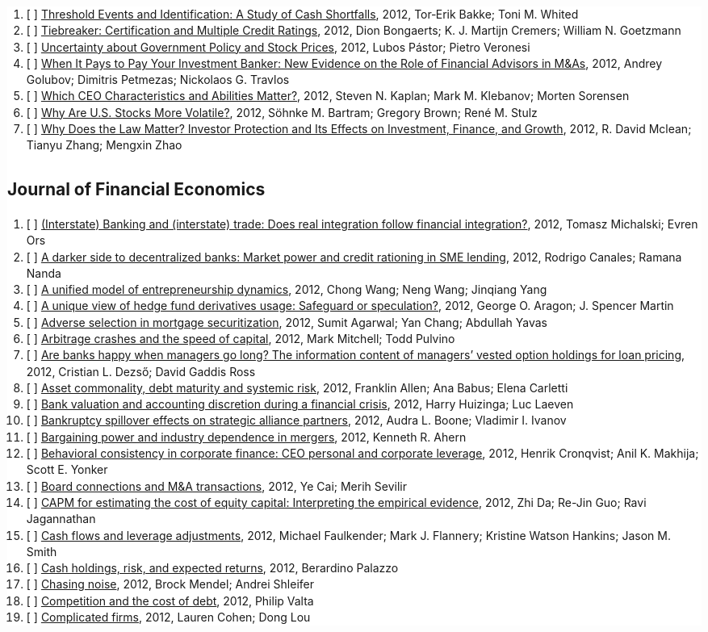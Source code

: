 1. [ ] [Threshold Events and Identification: A Study of Cash Shortfalls](https://doi.org/10.1111/j.1540-6261.2012.01742.x), 2012, Tor‐Erik Bakke; Toni M. Whited
1. [ ] [Tiebreaker: Certification and Multiple Credit Ratings](http://hdl.handle.net/10.1111/j.1540-6261.2011.01709.x), 2012, Dion Bongaerts; K. J. Martijn Cremers; William N. Goetzmann
1. [ ] [Uncertainty about Government Policy and Stock Prices](http://hdl.handle.net/10.1111/j.1540-6261.2012.01746.x), 2012, Lubos Pástor; Pietro Veronesi
1. [ ] [When It Pays to Pay Your Investment Banker: New Evidence on the Role of Financial Advisors in M&As](http://hdl.handle.net/10.1111/j.1540-6261.2011.01712.x), 2012, Andrey Golubov; Dimitris Petmezas; Nickolaos G. Travlos
1. [ ] [Which CEO Characteristics and Abilities Matter?](https://doi.org/10.1111/j.1540-6261.2012.01739.x), 2012, Steven N. Kaplan; Mark M. Klebanov; Morten Sorensen
1. [ ] [Why Are U.S. Stocks More Volatile?](http://hdl.handle.net/10.1111/j.1540-6261.2012.01749.x), 2012, Söhnke M. Bartram; Gregory Brown; René M. Stulz
1. [ ] [Why Does the Law Matter? Investor Protection and Its Effects on Investment, Finance, and Growth](http://hdl.handle.net/10.1111/j.1540-6261.2011.01713.x), 2012, R. David Mclean; Tianyu Zhang; Mengxin Zhao

## Journal of Financial Economics

1. [ ] [(Interstate) Banking and (interstate) trade: Does real integration follow financial integration?](http://www.sciencedirect.com/science/article/pii/S0304405X11002625), 2012, Tomasz Michalski; Evren Ors
1. [ ] [A darker side to decentralized banks: Market power and credit rationing in SME lending](http://www.sciencedirect.com/science/article/pii/S0304405X12000438), 2012, Rodrigo Canales; Ramana Nanda
1. [ ] [A unified model of entrepreneurship dynamics](http://www.sciencedirect.com/science/article/pii/S0304405X12000736), 2012, Chong Wang; Neng Wang; Jinqiang Yang
1. [ ] [A unique view of hedge fund derivatives usage: Safeguard or speculation?](http://www.sciencedirect.com/science/article/pii/S0304405X12000220), 2012, George O. Aragon; J. Spencer Martin
1. [ ] [Adverse selection in mortgage securitization](http://www.sciencedirect.com/science/article/pii/S0304405X1200075X), 2012, Sumit Agarwal; Yan Chang; Abdullah Yavas
1. [ ] [Arbitrage crashes and the speed of capital](http://www.sciencedirect.com/science/article/pii/S0304405X11001991), 2012, Mark Mitchell; Todd Pulvino
1. [ ] [Are banks happy when managers go long? The information content of managers’ vested option holdings for loan pricing](http://www.sciencedirect.com/science/article/pii/S0304405X12001171), 2012, Cristian L. Dezső; David Gaddis Ross
1. [ ] [Asset commonality, debt maturity and systemic risk](http://www.sciencedirect.com/science/article/pii/S0304405X11001644), 2012, Franklin Allen; Ana Babus; Elena Carletti
1. [ ] [Bank valuation and accounting discretion during a financial crisis](http://www.sciencedirect.com/science/article/pii/S0304405X12001341), 2012, Harry Huizinga; Luc Laeven
1. [ ] [Bankruptcy spillover effects on strategic alliance partners](http://www.sciencedirect.com/science/article/pii/S0304405X11002352), 2012, Audra L. Boone; Vladimir I. Ivanov
1. [ ] [Bargaining power and industry dependence in mergers](http://www.sciencedirect.com/science/article/pii/S0304405X11002133), 2012, Kenneth R. Ahern
1. [ ] [Behavioral consistency in corporate finance: CEO personal and corporate leverage](http://www.sciencedirect.com/science/article/pii/S0304405X11001851), 2012, Henrik Cronqvist; Anil K. Makhija; Scott E. Yonker
1. [ ] [Board connections and M&A transactions](http://www.sciencedirect.com/science/article/pii/S0304405X11002170), 2012, Ye Cai; Merih Sevilir
1. [ ] [CAPM for estimating the cost of equity capital: Interpreting the empirical evidence](http://www.sciencedirect.com/science/article/pii/S0304405X11001942), 2012, Zhi Da; Re-Jin Guo; Ravi Jagannathan
1. [ ] [Cash flows and leverage adjustments](http://www.sciencedirect.com/science/article/pii/S0304405X11002583), 2012, Michael Faulkender; Mark J. Flannery; Kristine Watson Hankins; Jason M. Smith
1. [ ] [Cash holdings, risk, and expected returns](http://www.sciencedirect.com/science/article/pii/S0304405X11002856), 2012, Berardino Palazzo
1. [ ] [Chasing noise](http://www.sciencedirect.com/science/article/pii/S0304405X11000511), 2012, Brock Mendel; Andrei Shleifer
1. [ ] [Competition and the cost of debt](http://www.sciencedirect.com/science/article/pii/S0304405X12000645), 2012, Philip Valta
1. [ ] [Complicated firms](http://www.sciencedirect.com/science/article/pii/S0304405X11001899), 2012, Lauren Cohen; Dong Lou